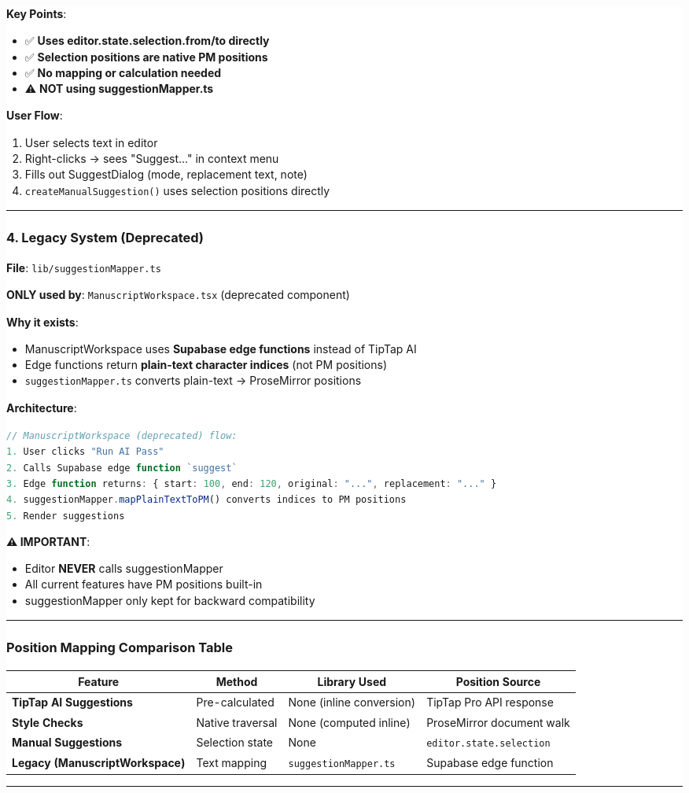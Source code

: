 **Key Points**:
- ✅ **Uses editor.state.selection.from/to directly**
- ✅ **Selection positions are native PM positions**
- ✅ **No mapping or calculation needed**
- ⚠️ **NOT using suggestionMapper.ts**

**User Flow**:
1. User selects text in editor
2. Right-clicks → sees "Suggest..." in context menu
3. Fills out SuggestDialog (mode, replacement text, note)
4. `createManualSuggestion()` uses selection positions directly

---

### 4. Legacy System (Deprecated)

**File**: `lib/suggestionMapper.ts`

**ONLY used by**: `ManuscriptWorkspace.tsx` (deprecated component)

**Why it exists**:
- ManuscriptWorkspace uses **Supabase edge functions** instead of TipTap AI
- Edge functions return **plain-text character indices** (not PM positions)
- `suggestionMapper.ts` converts plain-text → ProseMirror positions

**Architecture**:
```typescript
// ManuscriptWorkspace (deprecated) flow:
1. User clicks "Run AI Pass"
2. Calls Supabase edge function `suggest`
3. Edge function returns: { start: 100, end: 120, original: "...", replacement: "..." }
4. suggestionMapper.mapPlainTextToPM() converts indices to PM positions
5. Render suggestions
```

**⚠️ IMPORTANT**:
- Editor **NEVER** calls suggestionMapper
- All current features have PM positions built-in
- suggestionMapper only kept for backward compatibility

---

### Position Mapping Comparison Table

| Feature | Method | Library Used | Position Source |
|---------|--------|--------------|-----------------|
| **TipTap AI Suggestions** | Pre-calculated | None (inline conversion) | TipTap Pro API response |
| **Style Checks** | Native traversal | None (computed inline) | ProseMirror document walk |
| **Manual Suggestions** | Selection state | None | `editor.state.selection` |
| **Legacy (ManuscriptWorkspace)** | Text mapping | `suggestionMapper.ts` | Supabase edge function |

---

